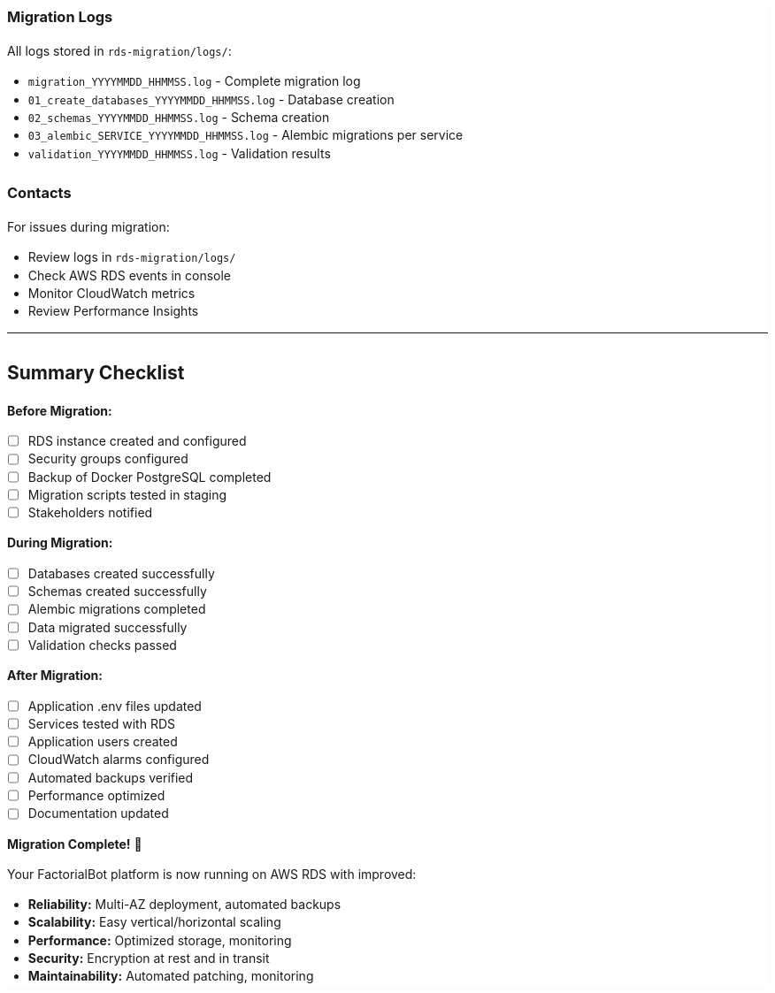 ### Migration Logs

All logs stored in `rds-migration/logs/`:
- `migration_YYYYMMDD_HHMMSS.log` - Complete migration log
- `01_create_databases_YYYYMMDD_HHMMSS.log` - Database creation
- `02_schemas_YYYYMMDD_HHMMSS.log` - Schema creation
- `03_alembic_SERVICE_YYYYMMDD_HHMMSS.log` - Alembic migrations per service
- `validation_YYYYMMDD_HHMMSS.log` - Validation results

### Contacts

For issues during migration:
- Review logs in `rds-migration/logs/`
- Check AWS RDS events in console
- Monitor CloudWatch metrics
- Review Performance Insights

---

## Summary Checklist

**Before Migration:**
- [ ] RDS instance created and configured
- [ ] Security groups configured
- [ ] Backup of Docker PostgreSQL completed
- [ ] Migration scripts tested in staging
- [ ] Stakeholders notified

**During Migration:**
- [ ] Databases created successfully
- [ ] Schemas created successfully
- [ ] Alembic migrations completed
- [ ] Data migrated successfully
- [ ] Validation checks passed

**After Migration:**
- [ ] Application .env files updated
- [ ] Services tested with RDS
- [ ] Application users created
- [ ] CloudWatch alarms configured
- [ ] Automated backups verified
- [ ] Performance optimized
- [ ] Documentation updated

**Migration Complete!** 🎉

Your FactorialBot platform is now running on AWS RDS with improved:
- **Reliability:** Multi-AZ deployment, automated backups
- **Scalability:** Easy vertical/horizontal scaling
- **Performance:** Optimized storage, monitoring
- **Security:** Encryption at rest and in transit
- **Maintainability:** Automated patching, monitoring
